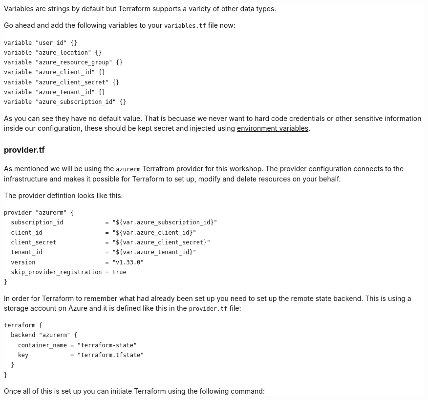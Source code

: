 Variables are strings by default but Terraform supports a variety of other [data
types][tf-datatypes].

[tf-variables]: https://www.terraform.io/docs/configuration/variables.html
[tf-datatypes]: https://www.terraform.io/docs/configuration/types.html

Go ahead and add the following variables to your `variables.tf` file now:

```hcl
variable "user_id" {}
variable "azure_location" {}
variable "azure_resource_group" {}
variable "azure_client_id" {}
variable "azure_client_secret" {}
variable "azure_tenant_id" {}
variable "azure_subscription_id" {}
```

As you can see they have no default value. That is becuase we never want to hard
code credentials or other sensitive information inside our configuration, these
should be kept secret and injected using [environment variables][tf-envvars].

[tf-envvars]: https://www.terraform.io/docs/configuration/variables.html#environment-variables

### provider.tf

As mentioned we will be using the [`azurerm`][tf-azurerm] Terrafrom provider for
this workshop. The provider configuration connects to the infrastructure and
makes it possible for Terraform to set up, modify and delete resources on your
behalf.

The provider defintion looks like this:

```hcl
provider "azurerm" {
  subscription_id            = "${var.azure_subscription_id}"
  client_id                  = "${var.azure_client_id}"
  client_secret              = "${var.azure_client_secret}"
  tenant_id                  = "${var.azure_tenant_id}"
  version                    = "v1.33.0"
  skip_provider_registration = true
}
```

In order for Terraform to remember what had already been set up you need to set
up the remote state backend. This is using a storage account on Azure and it is
defined like this in the `provider.tf` file:

```
terraform {
  backend "azurerm" {
    container_name = "terraform-state"
    key            = "terraform.tfstate"
  }
}
```

Once all of this is set up you can initiate Terraform using the following
command:


[tf-providers]: https://terraform.io/docs/providers
[tf-backends]: https://www.terraform.io/docs/backends/index.html
[tf-azurerm]: https://www.terraform.io/docs/providers/azurerm/
[tf-azurerm-backend]: https://www.terraform.io/docs/backends/types/azurerm.html<Paste>
[tf-resources]: https://www.terraform.io/docs/configuration/resources.html
[tf-datasources]: https://www.terraform.io/docs/configuration/data-sources.html
[k8s-pods]: https://kubernetes.io/docs/concepts/workloads/pods/pod/